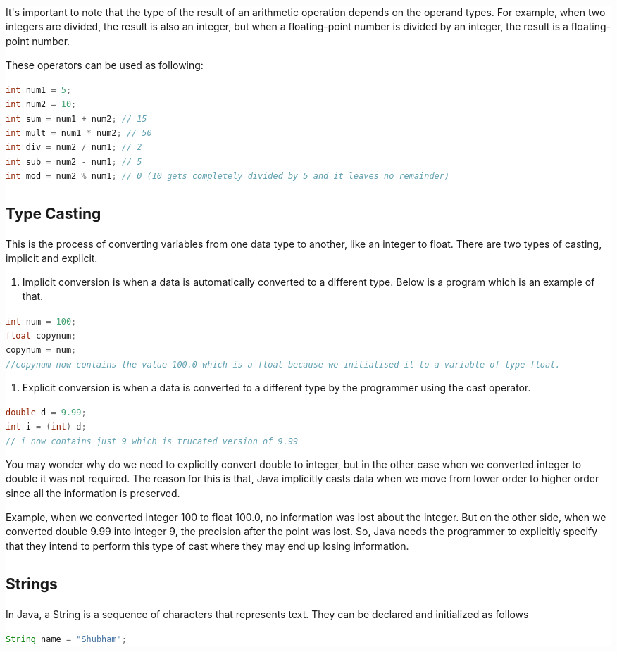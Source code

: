 It's important to note that the type of the result of an arithmetic operation depends on the operand types. For example, when two integers are divided, the result is also an integer, but when a floating-point number is divided by an integer, the result is a floating-point number.

These operators can be used as following:

```java
int num1 = 5;
int num2 = 10;
int sum = num1 + num2; // 15
int mult = num1 * num2; // 50
int div = num2 / num1; // 2
int sub = num2 - num1; // 5
int mod = num2 % num1; // 0 (10 gets completely divided by 5 and it leaves no remainder)
```

## Type Casting

This is the process of converting variables from one data type to another, like an integer to float. There are two types of casting, implicit and explicit.

1. Implicit conversion is when a data is automatically converted to a different type. Below is a program which is an example of that.

```java
int num = 100;
float copynum;
copynum = num;
//copynum now contains the value 100.0 which is a float because we initialised it to a variable of type float.
```

1. Explicit conversion is when a data is converted to a different type by the programmer using the cast operator.

```java
double d = 9.99;
int i = (int) d;
// i now contains just 9 which is trucated version of 9.99
```

You may wonder why do we need to explicitly convert double to integer, but in the other case when we converted integer to double it was not required. The reason for this is that, Java implicitly casts data when we move from lower order to higher order since all the information is preserved.

Example, when we converted integer 100 to float 100.0, no information was lost about the integer. But on the other side, when we converted double 9.99 into integer 9, the precision after the point was lost. So, Java needs the programmer to explicitly specify that they intend to perform this type of cast where they may end up losing information.

## Strings

In Java, a String is a sequence of characters that represents text. They can be declared and initialized as follows

```java
String name = "Shubham";
```
